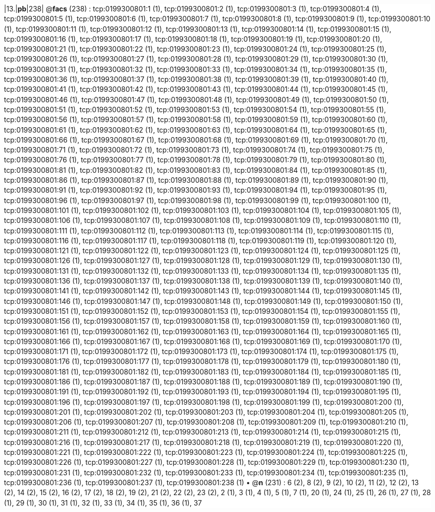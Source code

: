 |13.|__pb__|238| @__facs__ (238) : tcp:0199300801:1 (1), tcp:0199300801:2 (1), tcp:0199300801:3 (1), tcp:0199300801:4 (1), tcp:0199300801:5 (1), tcp:0199300801:6 (1), tcp:0199300801:7 (1), tcp:0199300801:8 (1), tcp:0199300801:9 (1), tcp:0199300801:10 (1), tcp:0199300801:11 (1), tcp:0199300801:12 (1), tcp:0199300801:13 (1), tcp:0199300801:14 (1), tcp:0199300801:15 (1), tcp:0199300801:16 (1), tcp:0199300801:17 (1), tcp:0199300801:18 (1), tcp:0199300801:19 (1), tcp:0199300801:20 (1), tcp:0199300801:21 (1), tcp:0199300801:22 (1), tcp:0199300801:23 (1), tcp:0199300801:24 (1), tcp:0199300801:25 (1), tcp:0199300801:26 (1), tcp:0199300801:27 (1), tcp:0199300801:28 (1), tcp:0199300801:29 (1), tcp:0199300801:30 (1), tcp:0199300801:31 (1), tcp:0199300801:32 (1), tcp:0199300801:33 (1), tcp:0199300801:34 (1), tcp:0199300801:35 (1), tcp:0199300801:36 (1), tcp:0199300801:37 (1), tcp:0199300801:38 (1), tcp:0199300801:39 (1), tcp:0199300801:40 (1), tcp:0199300801:41 (1), tcp:0199300801:42 (1), tcp:0199300801:43 (1), tcp:0199300801:44 (1), tcp:0199300801:45 (1), tcp:0199300801:46 (1), tcp:0199300801:47 (1), tcp:0199300801:48 (1), tcp:0199300801:49 (1), tcp:0199300801:50 (1), tcp:0199300801:51 (1), tcp:0199300801:52 (1), tcp:0199300801:53 (1), tcp:0199300801:54 (1), tcp:0199300801:55 (1), tcp:0199300801:56 (1), tcp:0199300801:57 (1), tcp:0199300801:58 (1), tcp:0199300801:59 (1), tcp:0199300801:60 (1), tcp:0199300801:61 (1), tcp:0199300801:62 (1), tcp:0199300801:63 (1), tcp:0199300801:64 (1), tcp:0199300801:65 (1), tcp:0199300801:66 (1), tcp:0199300801:67 (1), tcp:0199300801:68 (1), tcp:0199300801:69 (1), tcp:0199300801:70 (1), tcp:0199300801:71 (1), tcp:0199300801:72 (1), tcp:0199300801:73 (1), tcp:0199300801:74 (1), tcp:0199300801:75 (1), tcp:0199300801:76 (1), tcp:0199300801:77 (1), tcp:0199300801:78 (1), tcp:0199300801:79 (1), tcp:0199300801:80 (1), tcp:0199300801:81 (1), tcp:0199300801:82 (1), tcp:0199300801:83 (1), tcp:0199300801:84 (1), tcp:0199300801:85 (1), tcp:0199300801:86 (1), tcp:0199300801:87 (1), tcp:0199300801:88 (1), tcp:0199300801:89 (1), tcp:0199300801:90 (1), tcp:0199300801:91 (1), tcp:0199300801:92 (1), tcp:0199300801:93 (1), tcp:0199300801:94 (1), tcp:0199300801:95 (1), tcp:0199300801:96 (1), tcp:0199300801:97 (1), tcp:0199300801:98 (1), tcp:0199300801:99 (1), tcp:0199300801:100 (1), tcp:0199300801:101 (1), tcp:0199300801:102 (1), tcp:0199300801:103 (1), tcp:0199300801:104 (1), tcp:0199300801:105 (1), tcp:0199300801:106 (1), tcp:0199300801:107 (1), tcp:0199300801:108 (1), tcp:0199300801:109 (1), tcp:0199300801:110 (1), tcp:0199300801:111 (1), tcp:0199300801:112 (1), tcp:0199300801:113 (1), tcp:0199300801:114 (1), tcp:0199300801:115 (1), tcp:0199300801:116 (1), tcp:0199300801:117 (1), tcp:0199300801:118 (1), tcp:0199300801:119 (1), tcp:0199300801:120 (1), tcp:0199300801:121 (1), tcp:0199300801:122 (1), tcp:0199300801:123 (1), tcp:0199300801:124 (1), tcp:0199300801:125 (1), tcp:0199300801:126 (1), tcp:0199300801:127 (1), tcp:0199300801:128 (1), tcp:0199300801:129 (1), tcp:0199300801:130 (1), tcp:0199300801:131 (1), tcp:0199300801:132 (1), tcp:0199300801:133 (1), tcp:0199300801:134 (1), tcp:0199300801:135 (1), tcp:0199300801:136 (1), tcp:0199300801:137 (1), tcp:0199300801:138 (1), tcp:0199300801:139 (1), tcp:0199300801:140 (1), tcp:0199300801:141 (1), tcp:0199300801:142 (1), tcp:0199300801:143 (1), tcp:0199300801:144 (1), tcp:0199300801:145 (1), tcp:0199300801:146 (1), tcp:0199300801:147 (1), tcp:0199300801:148 (1), tcp:0199300801:149 (1), tcp:0199300801:150 (1), tcp:0199300801:151 (1), tcp:0199300801:152 (1), tcp:0199300801:153 (1), tcp:0199300801:154 (1), tcp:0199300801:155 (1), tcp:0199300801:156 (1), tcp:0199300801:157 (1), tcp:0199300801:158 (1), tcp:0199300801:159 (1), tcp:0199300801:160 (1), tcp:0199300801:161 (1), tcp:0199300801:162 (1), tcp:0199300801:163 (1), tcp:0199300801:164 (1), tcp:0199300801:165 (1), tcp:0199300801:166 (1), tcp:0199300801:167 (1), tcp:0199300801:168 (1), tcp:0199300801:169 (1), tcp:0199300801:170 (1), tcp:0199300801:171 (1), tcp:0199300801:172 (1), tcp:0199300801:173 (1), tcp:0199300801:174 (1), tcp:0199300801:175 (1), tcp:0199300801:176 (1), tcp:0199300801:177 (1), tcp:0199300801:178 (1), tcp:0199300801:179 (1), tcp:0199300801:180 (1), tcp:0199300801:181 (1), tcp:0199300801:182 (1), tcp:0199300801:183 (1), tcp:0199300801:184 (1), tcp:0199300801:185 (1), tcp:0199300801:186 (1), tcp:0199300801:187 (1), tcp:0199300801:188 (1), tcp:0199300801:189 (1), tcp:0199300801:190 (1), tcp:0199300801:191 (1), tcp:0199300801:192 (1), tcp:0199300801:193 (1), tcp:0199300801:194 (1), tcp:0199300801:195 (1), tcp:0199300801:196 (1), tcp:0199300801:197 (1), tcp:0199300801:198 (1), tcp:0199300801:199 (1), tcp:0199300801:200 (1), tcp:0199300801:201 (1), tcp:0199300801:202 (1), tcp:0199300801:203 (1), tcp:0199300801:204 (1), tcp:0199300801:205 (1), tcp:0199300801:206 (1), tcp:0199300801:207 (1), tcp:0199300801:208 (1), tcp:0199300801:209 (1), tcp:0199300801:210 (1), tcp:0199300801:211 (1), tcp:0199300801:212 (1), tcp:0199300801:213 (1), tcp:0199300801:214 (1), tcp:0199300801:215 (1), tcp:0199300801:216 (1), tcp:0199300801:217 (1), tcp:0199300801:218 (1), tcp:0199300801:219 (1), tcp:0199300801:220 (1), tcp:0199300801:221 (1), tcp:0199300801:222 (1), tcp:0199300801:223 (1), tcp:0199300801:224 (1), tcp:0199300801:225 (1), tcp:0199300801:226 (1), tcp:0199300801:227 (1), tcp:0199300801:228 (1), tcp:0199300801:229 (1), tcp:0199300801:230 (1), tcp:0199300801:231 (1), tcp:0199300801:232 (1), tcp:0199300801:233 (1), tcp:0199300801:234 (1), tcp:0199300801:235 (1), tcp:0199300801:236 (1), tcp:0199300801:237 (1), tcp:0199300801:238 (1)  •  @__n__ (231) : 6 (2), 8 (2), 9 (2), 10 (2), 11 (2), 12 (2), 13 (2), 14 (2), 15 (2), 16 (2), 17 (2), 18 (2), 19 (2), 21 (2), 22 (2), 23 (2), 2 (1), 3 (1), 4 (1), 5 (1), 7 (1), 20 (1), 24 (1), 25 (1), 26 (1), 27 (1), 28 (1), 29 (1), 30 (1), 31 (1), 32 (1), 33 (1), 34 (1), 35 (1), 36 (1), 37